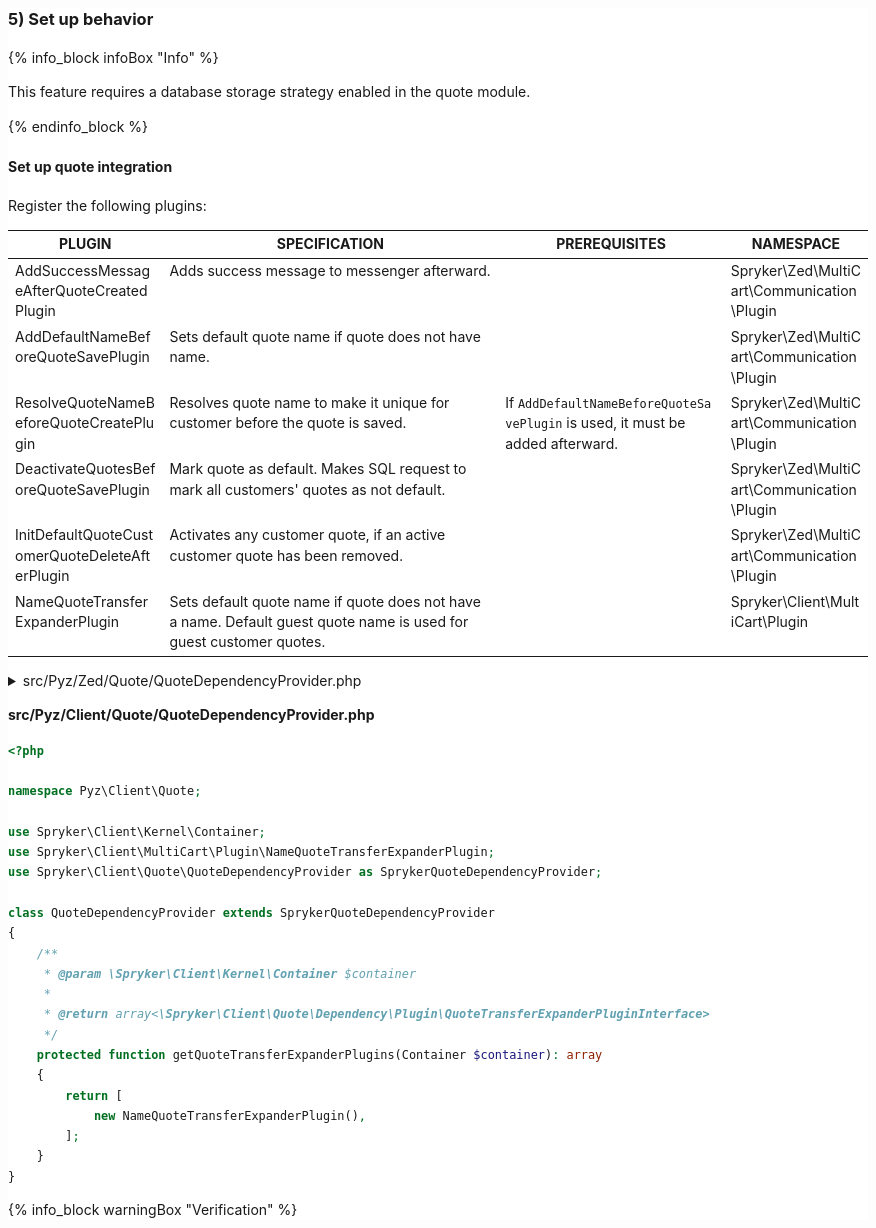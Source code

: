 ### 5) Set up behavior

{% info_block infoBox "Info" %}

This feature requires a database storage strategy enabled in the quote module.

{% endinfo_block %}

#### Set up quote integration

Register the following plugins:

| PLUGIN                                         | SPECIFICATION                                                                                                      | PREREQUISITES                                                                   | NAMESPACE                                  |
|------------------------------------------------|--------------------------------------------------------------------------------------------------------------------|---------------------------------------------------------------------------------|--------------------------------------------|
| AddSuccessMessageAfterQuoteCreatedPlugin       | Adds success message to messenger afterward.                                                                       |                                                                                 | Spryker\Zed\MultiCart\Communication\Plugin |
| AddDefaultNameBeforeQuoteSavePlugin            | Sets default quote name if quote does not have name.                                                               |                                                                                 | Spryker\Zed\MultiCart\Communication\Plugin |
| ResolveQuoteNameBeforeQuoteCreatePlugin        | Resolves quote name to make it unique for customer before the quote is saved.                                      | If `AddDefaultNameBeforeQuoteSavePlugin` is used, it must be added afterward. | Spryker\Zed\MultiCart\Communication\Plugin |
| DeactivateQuotesBeforeQuoteSavePlugin          | Mark quote as default. Makes SQL request to mark all customers' quotes as not default.                             |                                                                                 | Spryker\Zed\MultiCart\Communication\Plugin |
| InitDefaultQuoteCustomerQuoteDeleteAfterPlugin | Activates any customer quote, if an active customer quote has been removed.                                        |                                                                                 | Spryker\Zed\MultiCart\Communication\Plugin |
| NameQuoteTransferExpanderPlugin                | Sets default quote name if quote does not have a name. Default guest quote name is used for guest customer quotes. |                                                                                 | Spryker\Client\MultiCart\Plugin            |

<details><summary>src/Pyz/Zed/Quote/QuoteDependencyProvider.php</summary></details>

**src/Pyz/Client/Quote/QuoteDependencyProvider.php**

```php
<?php

namespace Pyz\Client\Quote;

use Spryker\Client\Kernel\Container;
use Spryker\Client\MultiCart\Plugin\NameQuoteTransferExpanderPlugin;
use Spryker\Client\Quote\QuoteDependencyProvider as SprykerQuoteDependencyProvider;

class QuoteDependencyProvider extends SprykerQuoteDependencyProvider
{
    /**
     * @param \Spryker\Client\Kernel\Container $container
     *
     * @return array<\Spryker\Client\Quote\Dependency\Plugin\QuoteTransferExpanderPluginInterface>
     */
    protected function getQuoteTransferExpanderPlugins(Container $container): array
    {
        return [
            new NameQuoteTransferExpanderPlugin(),
        ];
    }
}
```

{% info_block warningBox "Verification" %}
